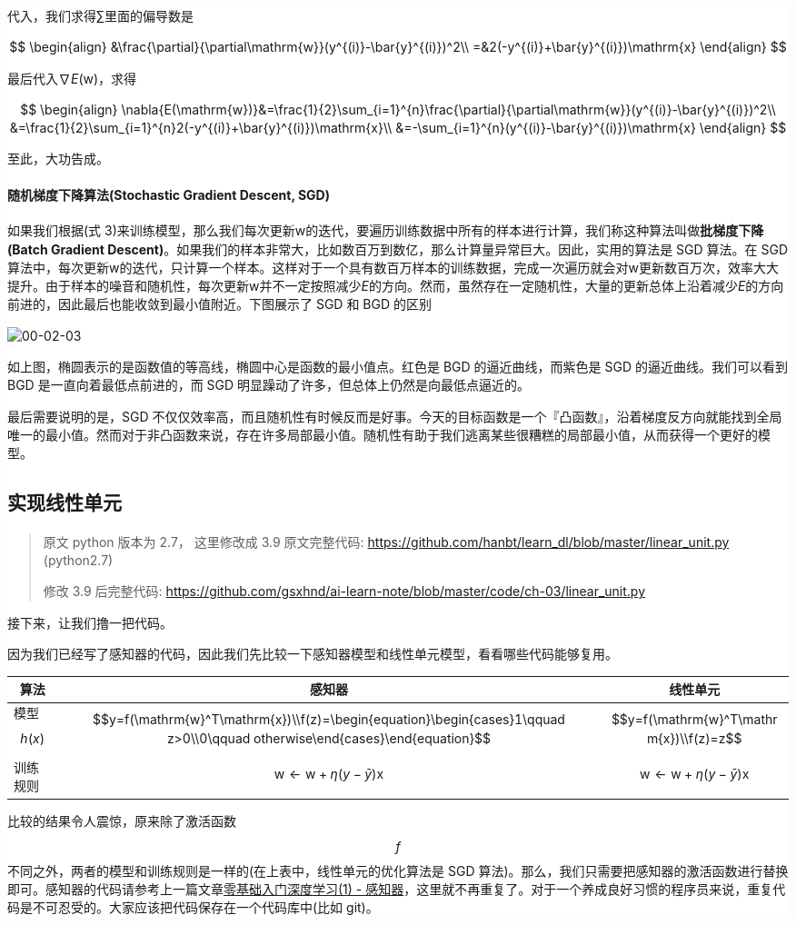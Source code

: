 代入，我们求得$\sum{}$里面的偏导数是

$$
\begin{align}
&\frac{\partial}{\partial\mathrm{w}}(y^{(i)}-\bar{y}^{(i)})^2\\
=&2(-y^{(i)}+\bar{y}^{(i)})\mathrm{x}
\end{align}
$$

最后代入$\nabla{E}(\mathrm{w})$，求得

$$
\begin{align}
\nabla{E(\mathrm{w})}&=\frac{1}{2}\sum_{i=1}^{n}\frac{\partial}{\partial\mathrm{w}}(y^{(i)}-\bar{y}^{(i)})^2\\
&=\frac{1}{2}\sum_{i=1}^{n}2(-y^{(i)}+\bar{y}^{(i)})\mathrm{x}\\
&=-\sum_{i=1}^{n}(y^{(i)}-\bar{y}^{(i)})\mathrm{x}
\end{align}
$$

至此，大功告成。

#### 随机梯度下降算法(Stochastic Gradient Descent, SGD)

如果我们根据(式 3)来训练模型，那么我们每次更新$\mathrm{w}$的迭代，要遍历训练数据中所有的样本进行计算，我们称这种算法叫做**批梯度下降(Batch Gradient Descent)**。如果我们的样本非常大，比如数百万到数亿，那么计算量异常巨大。因此，实用的算法是 SGD 算法。在 SGD 算法中，每次更新$\mathrm{w}$的迭代，只计算一个样本。这样对于一个具有数百万样本的训练数据，完成一次遍历就会对$\mathrm{w}$更新数百万次，效率大大提升。由于样本的噪音和随机性，每次更新$\mathrm{w}$并不一定按照减少$E$的方向。然而，虽然存在一定随机性，大量的更新总体上沿着减少$E$的方向前进的，因此最后也能收敛到最小值附近。下图展示了 SGD 和 BGD 的区别

![00-02-03][]

如上图，椭圆表示的是函数值的等高线，椭圆中心是函数的最小值点。红色是 BGD 的逼近曲线，而紫色是 SGD 的逼近曲线。我们可以看到 BGD 是一直向着最低点前进的，而 SGD 明显躁动了许多，但总体上仍然是向最低点逼近的。

最后需要说明的是，SGD 不仅仅效率高，而且随机性有时候反而是好事。今天的目标函数是一个『凸函数』，沿着梯度反方向就能找到全局唯一的最小值。然而对于非凸函数来说，存在许多局部最小值。随机性有助于我们逃离某些很糟糕的局部最小值，从而获得一个更好的模型。

## 实现线性单元

> 原文 python 版本为 2.7， 这里修改成 3.9
> 原文完整代码: <https://github.com/hanbt/learn_dl/blob/master/linear_unit.py> (python2.7)
>
> 修改 3.9 后完整代码: <https://github.com/gsxhnd/ai-learn-note/blob/master/code/ch-03/linear_unit.py>

接下来，让我们撸一把代码。

因为我们已经写了感知器的代码，因此我们先比较一下感知器模型和线性单元模型，看看哪些代码能够复用。

| 算法         | 感知器                                                                                                                     | 线性单元                                                |
| ------------ | -------------------------------------------------------------------------------------------------------------------------- | ------------------------------------------------------- |
| 模型$$h(x)$$ | $$y=f(\mathrm{w}^T\mathrm{x})\\f(z)=\begin{equation}\begin{cases}1\qquad z>0\\0\qquad otherwise\end{cases}\end{equation}$$ | $$y=f(\mathrm{w}^T\mathrm{x})\\f(z)=z$$                 |
| 训练规则     | $$\mathrm{w}\gets\mathrm{w}+\eta(y-\bar{y})\mathrm{x}$$                                                                    | $$\mathrm{w}\gets\mathrm{w}+\eta(y-\bar{y})\mathrm{x}$$ |

比较的结果令人震惊，原来除了激活函数$$f$$不同之外，两者的模型和训练规则是一样的(在上表中，线性单元的优化算法是 SGD 算法)。那么，我们只需要把感知器的激活函数进行替换即可。感知器的代码请参考上一篇文章[零基础入门深度学习(1) - 感知器](02.感知器.md)，这里就不再重复了。对于一个养成良好习惯的程序员来说，重复代码是不可忍受的。大家应该把代码保存在一个代码库中(比如 git)。


[00-02-01]: https://pic-1257414393.cos.ap-hongkong.myqcloud.com/ai/%E9%9B%B6%E5%9F%BA%E7%A1%80%E5%85%A5%E9%97%A8%E6%B7%B1%E5%BA%A6%E5%AD%A6%E4%B9%A0/02-01.png
[00-02-02]: https://pic-1257414393.cos.ap-hongkong.myqcloud.com/ai/%E9%9B%B6%E5%9F%BA%E7%A1%80%E5%85%A5%E9%97%A8%E6%B7%B1%E5%BA%A6%E5%AD%A6%E4%B9%A0/02-02.png
[00-02-03]: https://pic-1257414393.cos.ap-hongkong.myqcloud.com/ai/%E9%9B%B6%E5%9F%BA%E7%A1%80%E5%85%A5%E9%97%A8%E6%B7%B1%E5%BA%A6%E5%AD%A6%E4%B9%A0/02-03.png
[00-02-04]: https://pic-1257414393.cos.ap-hongkong.myqcloud.com/ai/%E9%9B%B6%E5%9F%BA%E7%A1%80%E5%85%A5%E9%97%A8%E6%B7%B1%E5%BA%A6%E5%AD%A6%E4%B9%A0/02-04.png